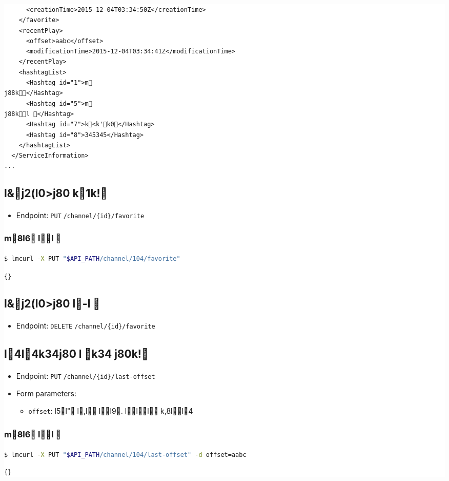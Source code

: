 ```
      <creationTime>2015-12-04T03:34:50Z</creationTime>
    </favorite>
    <recentPlay>
      <offset>aabc</offset>
      <modificationTime>2015-12-04T03:34:41Z</modificationTime>
    </recentPlay>
    <hashtagList>
      <Hashtag id="1">m
j88k</Hashtag>
      <Hashtag id="5">m
j88kl </Hashtag>
      <Hashtag id="7">k<k'k0</Hashtag>
      <Hashtag id="8">345345</Hashtag>
    </hashtagList>
  </ServiceInformation>
...
```


l&j2(l0>j80 k1k!
--------------------------

* Endpoint: `PUT` `/channel/{id}/favorite`

### m8l6 ll 

```sh
$ lmcurl -X PUT "$API_PATH/channel/104/favorite"
```

```
{}
```

l&j2(l0>j80 l-l 
--------------------------

* Endpoint: `DELETE` `/channel/{id}/favorite`



l4l4k34j80 l k34 j80k!
--------------------------

* Endpoint: `PUT` `/channel/{id}/last-offset`

* Form parameters:
    - `offset`: l5l" l,l ll9. lll k,8ll4

### m8l6 ll 

```sh
$ lmcurl -X PUT "$API_PATH/channel/104/last-offset" -d offset=aabc
```

```
{}
```
